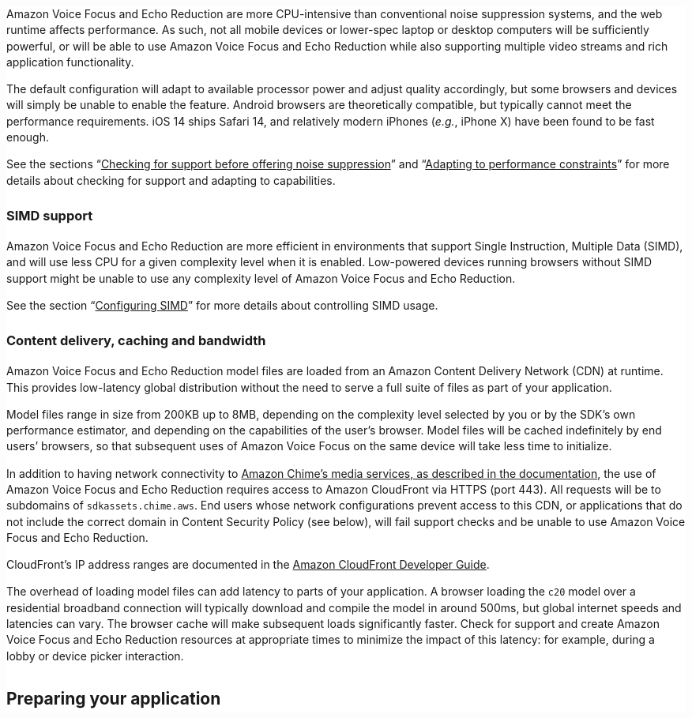 
Amazon Voice Focus and Echo Reduction are more CPU-intensive than conventional noise suppression systems, and the web runtime affects performance. As such, not all mobile devices or lower-spec laptop or desktop computers will be sufficiently powerful, or will be able to use Amazon Voice Focus and Echo Reduction while also supporting multiple video streams and rich application functionality.

The default configuration will adapt to available processor power and adjust quality accordingly, but some browsers and devices will simply be unable to enable the feature. Android browsers are theoretically compatible, but typically cannot meet the performance requirements. iOS 14 ships Safari 14, and relatively modern iPhones (*e.g.*, iPhone X) have been found to be fast enough.

See the sections “[Checking for support before offering noise suppression](#checking-for-support-before-offering-noise-suppression)” and “[Adapting to performance constraints](#adapting-to-performance-constraints)” for more details about checking for support and adapting to capabilities.

### SIMD support

Amazon Voice Focus and Echo Reduction are more efficient in environments that support Single Instruction, Multiple Data (SIMD), and will use less CPU for a given complexity level when it is enabled. Low-powered devices running browsers without SIMD support might be unable to use any complexity level of Amazon Voice Focus and Echo Reduction.

See the section “[Configuring SIMD](#configuring-simd)” for more details about controlling SIMD usage.

### Content delivery, caching and bandwidth

Amazon Voice Focus and Echo Reduction model files are loaded from an Amazon Content Delivery Network (CDN) at runtime. This provides low-latency global distribution without the need to serve a full suite of files as part of your application.

Model files range in size from 200KB up to 8MB, depending on the complexity level selected by you or by the SDK’s own performance estimator, and depending on the capabilities of the user’s browser. Model files will be cached indefinitely by end users’ browsers, so that subsequent uses of Amazon Voice Focus on the same device will take less time to initialize.

In addition to having network connectivity to [Amazon Chime’s media services, as described in the documentation](https://docs.aws.amazon.com/chime/latest/dg/chime-components.html), the use of Amazon Voice Focus and Echo Reduction requires access to Amazon CloudFront via HTTPS (port 443). All requests will be to subdomains of `sdkassets.chime.aws`. End users whose network configurations prevent access to this CDN, or applications that do not include the correct domain in Content Security Policy (see below), will fail support checks and be unable to use Amazon Voice Focus and Echo Reduction.

CloudFront’s IP address ranges are documented in the [Amazon CloudFront Developer Guide](https://docs.aws.amazon.com/AmazonCloudFront/latest/DeveloperGuide/LocationsOfEdgeServers.html).

The overhead of loading model files can add latency to parts of your application. A browser loading the `c20` model over a residential broadband connection will typically download and compile the model in around 500ms, but global internet speeds and latencies can vary. The browser cache will make subsequent loads significantly faster. Check for support and create Amazon Voice Focus and Echo Reduction resources at appropriate times to minimize the impact of this latency: for example, during a lobby or device picker interaction.

## Preparing your application
